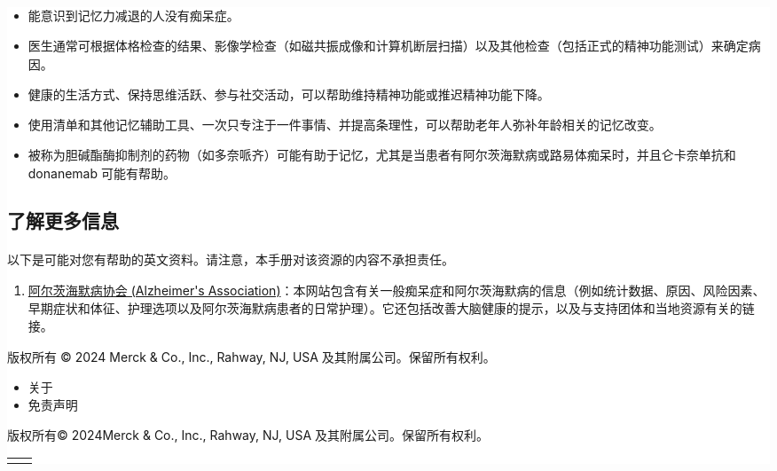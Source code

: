 - 能意识到记忆力减退的人没有痴呆症。

- 医生通常可根据体格检查的结果、影像学检查（如磁共振成像和计算机断层扫描）以及其他检查（包括正式的精神功能测试）来确定病因。

- 健康的生活方式、保持思维活跃、参与社交活动，可以帮助维持精神功能或推迟精神功能下降。

- 使用清单和其他记忆辅助工具、一次只专注于一件事情、并提高条理性，可以帮助老年人弥补年龄相关的记忆改变。

- 被称为胆碱酯酶抑制剂的药物（如多奈哌齐）可能有助于记忆，尤其是当患者有阿尔茨海默病或路易体痴呆时，并且仑卡奈单抗和 donanemab 可能有帮助。


## 了解更多信息

以下是可能对您有帮助的英文资料。请注意，本手册对该资源的内容不承担责任。

1. [阿尔茨海默病协会 (Alzheimer's Association)](http://www.alz.org/index.asp)：本网站包含有关一般痴呆症和阿尔茨海默病的信息（例如统计数据、原因、风险因素、早期症状和体征、护理选项以及阿尔茨海默病患者的日常护理）。它还包括改善大脑健康的提示，以及与支持团体和当地资源有关的链接。




版权所有 © 2024
Merck & Co., Inc., Rahway, NJ, USA 及其附属公司。保留所有权利。

- 关于
- 免责声明

版权所有© 2024Merck & Co., Inc., Rahway, NJ, USA 及其附属公司。保留所有权利。

|     |     |
| --- | --- |
|  |  |